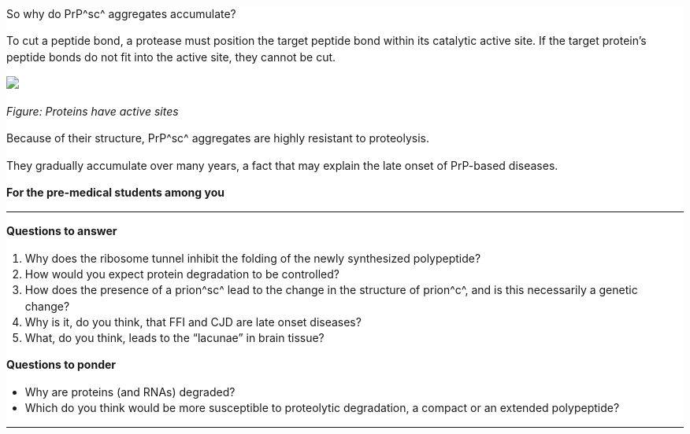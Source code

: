 So why do PrP^sc^ aggregates accumulate?

To cut a peptide bond, a protease must position the target peptide bond
within its catalytic active site. If the target protein’s peptide bonds
do not fit into the active site, they cannot be cut.

[![](./img/zincprotease.jpg)](http://www.biochem.emory.edu/labs/genekdw/protdeg2000/why.html)

*Figure: Proteins have active sites*

Because of their structure, PrP^sc^ aggregates are highly resistant to
proteolysis.

They gradually accumulate over many years, a fact that may explain the
late onset of PrP-based diseases.


**For the pre-medical students among you**

<embed width="420" height="345" src="http://www.youtube.com/v/yzDQ8WgFB_U" type="application/x-shockwave-flash"> </embed>

* * * * *

**Questions to answer**

1.  Why does the ribosome tunnel inhibit the folding of the newly
    synthesized polypeptide?
2.  How would you expect protein degradation to be controlled?
3.  How does the presence of a prion^sc^ lead to the change in the
    structure of prion^c^, and is this necessarily a genetic change?
4.  Why is it, do you think, that FFI and CJD are late onset diseases?
5.  What, do you think, leads to the “lacunae” in brain tissue?

**Questions to ponder**

-   Why are proteins (and RNAs) degraded?
-   Which do you think would be more susceptible to proteolytic
    degradation, a compact or an extended polypeptide?

* * * * *